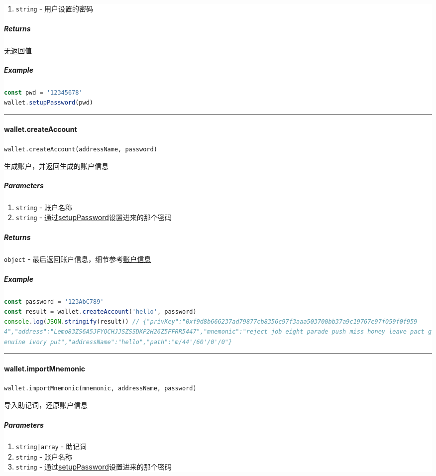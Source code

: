 1. `string` - 用户设置的密码

##### Returns

无返回值

##### Example

```js
const pwd = '12345678'
wallet.setupPassword(pwd)
```

---

<a name="wallet-createAccount"></a>

#### wallet.createAccount

```
wallet.createAccount(addressName, password)
```

生成账户，并返回生成的账户信息

##### Parameters

1. `string` - 账户名称
2. `string` - 通过[setupPassword](#wallet-setupPassword)设置进来的那个密码

##### Returns

`object` - 最后返回账户信息，细节参考[账户信息](#data-structure-account)

##### Example

```js
const password = '123AbC789'
const result = wallet.createAccount('hello', password)
console.log(JSON.stringify(result)) // {"privKey":"0xf9d8b666237ad79877cb8356c97f3aaa503700bb37a9c19767e97f059f0f9594","address":"Lemo83ZS6A5JFYQCHJJSZSSDKP2H26Z5FFRR5447","mnemonic":"reject job eight parade push miss honey leave pact genuine ivory put","addressName":"hello","path":"m/44'/60'/0'/0"}
```

---

<a name="wallet-importMnemonic"></a>

#### wallet.importMnemonic

```
wallet.importMnemonic(mnemonic, addressName, password)
```

导入助记词，还原账户信息

##### Parameters

1. `string|array` - 助记词
2. `string` - 账户名称
3. `string` - 通过[setupPassword](#wallet-setupPassword)设置进来的那个密码
